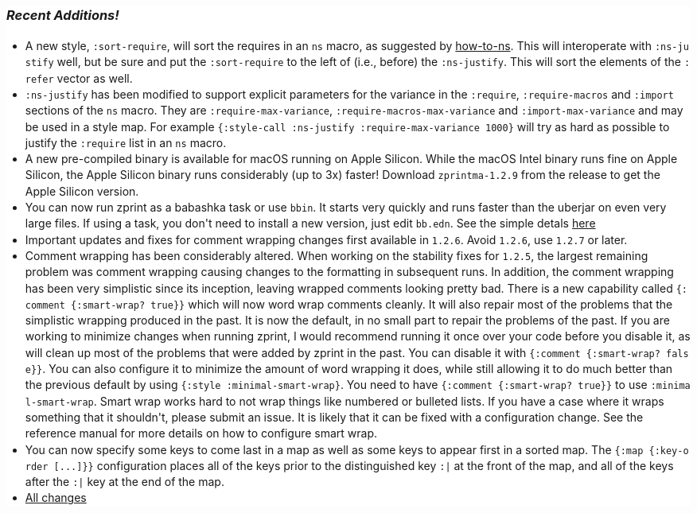 ### *Recent Additions!* 


  * A new style, `:sort-require`, will sort the requires in an `ns` macro, 
  as suggested by 
  [how-to-ns](https://stuartsierra.com/2016/clojure-how-to-ns.html).
  This will interoperate with `:ns-justify` well, but be sure and put
  the `:sort-require` to the left of (i.e., before) the `:ns-justify`.
  This will sort the elements of the `:refer` vector as well.
  * `:ns-justify` has been modified to support explicit parameters
  for the variance in the `:require`, `:require-macros` and `:import`
  sections of the `ns` macro.  They are `:require-max-variance`,
  `:require-macros-max-variance` and `:import-max-variance` and may
  be used in a style map.  For example `{:style-call :ns-justify
  :require-max-variance 1000}` will try as hard as possible to justify
  the `:require` list in an `ns` macro.
  * A new pre-compiled binary is available for macOS running on Apple 
  Silicon.  While the macOS Intel binary runs fine on Apple Silicon, the
  Apple Silicon binary runs considerably (up to 3x) faster!  Download
  `zprintma-1.2.9` from the release to get the Apple Silicon version.
  * You can now run zprint as a babashka task or use `bbin`.
  It starts very quickly and runs faster than the uberjar on even very 
  large files.  If using a task,  you don't need to install a new version, 
  just edit `bb.edn`.  See the simple detals [here](./doc/getting/babashka.md)
  * Important updates and fixes for comment wrapping changes first
  available in `1.2.6`. Avoid `1.2.6`, use `1.2.7` or later. 
  * Comment wrapping has been considerably altered.  When working
  on the stability fixes for `1.2.5`, the largest remaining problem
  was comment wrapping causing changes to the formatting in subsequent
  runs.  In addition, the comment wrapping has been very simplistic
  since its inception, leaving wrapped comments looking pretty bad.
  There is a new capability called `{:comment {:smart-wrap? true}}`
  which will now word wrap comments cleanly.  It will also repair
  most of the problems that the simplistic wrapping produced in the
  past.  It is now the default, in no small part to repair the
  problems of the past.  If you are working to minimize changes
  when running zprint, I would recommend running it once over your
  code before you disable it, as will clean up most of the problems
  that were added by zprint in the past.  You can disable it with
  `{:comment {:smart-wrap? false}}`.  You can also configure it to
  minimize the amount of word wrapping it does, while still allowing
  it to do much better than the previous default by using `{:style
  :minimal-smart-wrap}`.  You need to have `{:comment {:smart-wrap?
  true}}` to use `:minimal-smart-wrap`.  Smart wrap works hard to
  not wrap things like numbered or bulleted lists.  If you have a
  case where it wraps something that it shouldn't, please submit an
  issue. It is likely that it can be fixed with a configuration
  change. See the reference manual for more details on how to
  configure smart wrap.
  * You can now specify some keys to come last in a map as well as
  some keys to appear first in a sorted map.  The `{:map {:key-order [...]}}`
  configuration places all of the keys prior to the distinguished key
  `:|` at the front of the map, and all of the keys after the `:|` key
  at the end of the map.  
  * [All changes](./CHANGELOG.md)
